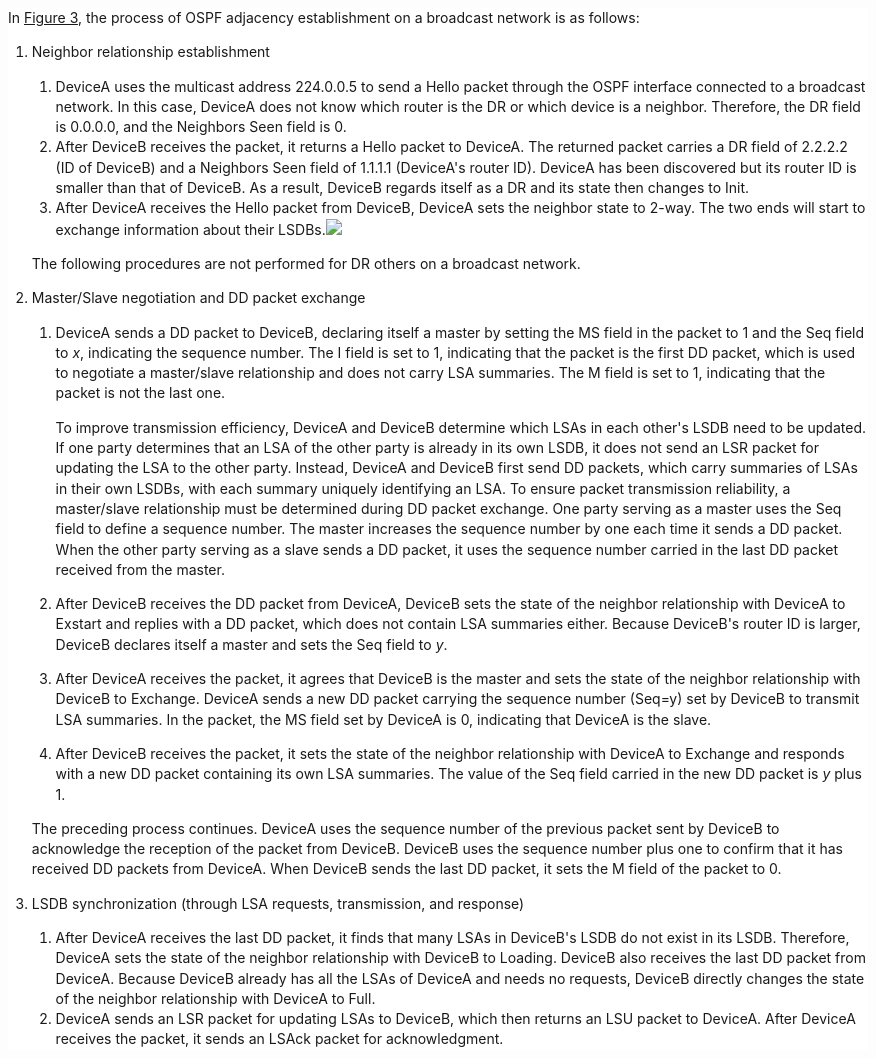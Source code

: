 In [Figure 3](#EN-US_CONCEPT_0000001130623482__fig_dc_vrp_ospf_feature_003102), the process of OSPF adjacency establishment on a broadcast network is as follows:

1. Neighbor relationship establishment
   
   1. DeviceA uses the multicast address 224.0.0.5 to send a Hello packet through the OSPF interface connected to a broadcast network. In this case, DeviceA does not know which router is the DR or which device is a neighbor. Therefore, the DR field is 0.0.0.0, and the Neighbors Seen field is 0.
   2. After DeviceB receives the packet, it returns a Hello packet to DeviceA. The returned packet carries a DR field of 2.2.2.2 (ID of DeviceB) and a Neighbors Seen field of 1.1.1.1 (DeviceA's router ID). DeviceA has been discovered but its router ID is smaller than that of DeviceB. As a result, DeviceB regards itself as a DR and its state then changes to Init.
   3. After DeviceA receives the Hello packet from DeviceB, DeviceA sets the neighbor state to 2-way. The two ends will start to exchange information about their LSDBs.![](../public_sys-resources/note_3.0-en-us.png) 
   
   The following procedures are not performed for DR others on a broadcast network.
2. Master/Slave negotiation and DD packet exchange
   
   1. DeviceA sends a DD packet to DeviceB, declaring itself a master by setting the MS field in the packet to 1 and the Seq field to *x*, indicating the sequence number. The I field is set to 1, indicating that the packet is the first DD packet, which is used to negotiate a master/slave relationship and does not carry LSA summaries. The M field is set to 1, indicating that the packet is not the last one.
      
      To improve transmission efficiency, DeviceA and DeviceB determine which LSAs in each other's LSDB need to be updated. If one party determines that an LSA of the other party is already in its own LSDB, it does not send an LSR packet for updating the LSA to the other party. Instead, DeviceA and DeviceB first send DD packets, which carry summaries of LSAs in their own LSDBs, with each summary uniquely identifying an LSA. To ensure packet transmission reliability, a master/slave relationship must be determined during DD packet exchange. One party serving as a master uses the Seq field to define a sequence number. The master increases the sequence number by one each time it sends a DD packet. When the other party serving as a slave sends a DD packet, it uses the sequence number carried in the last DD packet received from the master.
   2. After DeviceB receives the DD packet from DeviceA, DeviceB sets the state of the neighbor relationship with DeviceA to Exstart and replies with a DD packet, which does not contain LSA summaries either. Because DeviceB's router ID is larger, DeviceB declares itself a master and sets the Seq field to *y*.
   3. After DeviceA receives the packet, it agrees that DeviceB is the master and sets the state of the neighbor relationship with DeviceB to Exchange. DeviceA sends a new DD packet carrying the sequence number (Seq=y) set by DeviceB to transmit LSA summaries. In the packet, the MS field set by DeviceA is 0, indicating that DeviceA is the slave.
   4. After DeviceB receives the packet, it sets the state of the neighbor relationship with DeviceA to Exchange and responds with a new DD packet containing its own LSA summaries. The value of the Seq field carried in the new DD packet is *y* plus 1.
   
   The preceding process continues. DeviceA uses the sequence number of the previous packet sent by DeviceB to acknowledge the reception of the packet from DeviceB. DeviceB uses the sequence number plus one to confirm that it has received DD packets from DeviceA. When DeviceB sends the last DD packet, it sets the M field of the packet to 0.
3. LSDB synchronization (through LSA requests, transmission, and response)
   
   1. After DeviceA receives the last DD packet, it finds that many LSAs in DeviceB's LSDB do not exist in its LSDB. Therefore, DeviceA sets the state of the neighbor relationship with DeviceB to Loading. DeviceB also receives the last DD packet from DeviceA. Because DeviceB already has all the LSAs of DeviceA and needs no requests, DeviceB directly changes the state of the neighbor relationship with DeviceA to Full.
   2. DeviceA sends an LSR packet for updating LSAs to DeviceB, which then returns an LSU packet to DeviceA. After DeviceA receives the packet, it sends an LSAck packet for acknowledgment.
   